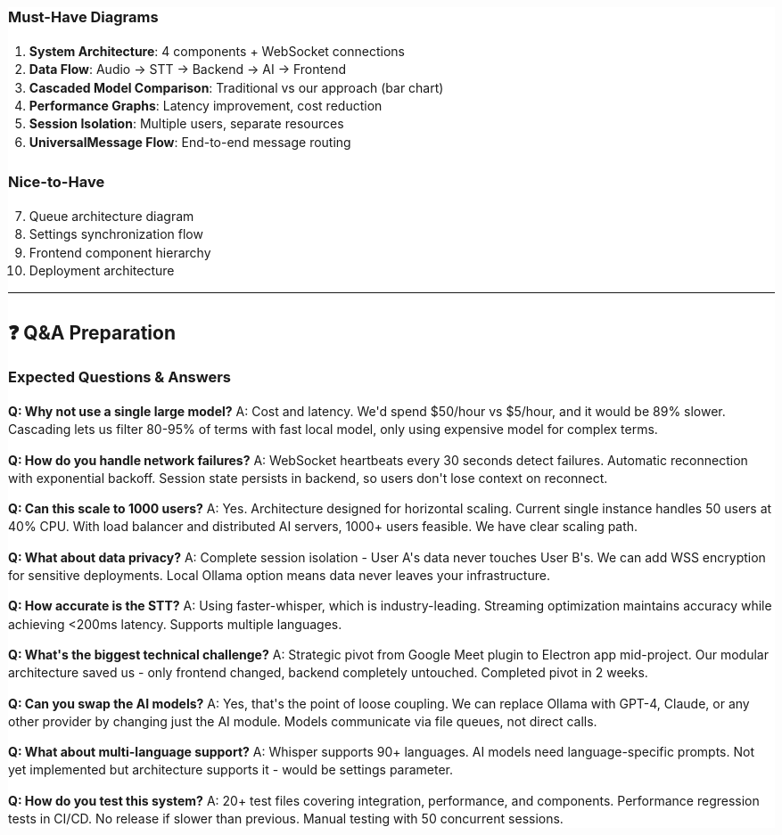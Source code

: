 ### Must-Have Diagrams
1. **System Architecture**: 4 components + WebSocket connections
2. **Data Flow**: Audio → STT → Backend → AI → Frontend
3. **Cascaded Model Comparison**: Traditional vs our approach (bar chart)
4. **Performance Graphs**: Latency improvement, cost reduction
5. **Session Isolation**: Multiple users, separate resources
6. **UniversalMessage Flow**: End-to-end message routing

### Nice-to-Have
7. Queue architecture diagram
8. Settings synchronization flow
9. Frontend component hierarchy
10. Deployment architecture

---

## ❓ Q&A Preparation

### Expected Questions & Answers

**Q: Why not use a single large model?**
A: Cost and latency. We'd spend $50/hour vs $5/hour, and it would be 89% slower. Cascading lets us filter 80-95% of terms with fast local model, only using expensive model for complex terms.

**Q: How do you handle network failures?**
A: WebSocket heartbeats every 30 seconds detect failures. Automatic reconnection with exponential backoff. Session state persists in backend, so users don't lose context on reconnect.

**Q: Can this scale to 1000 users?**
A: Yes. Architecture designed for horizontal scaling. Current single instance handles 50 users at 40% CPU. With load balancer and distributed AI servers, 1000+ users feasible. We have clear scaling path.

**Q: What about data privacy?**
A: Complete session isolation - User A's data never touches User B's. We can add WSS encryption for sensitive deployments. Local Ollama option means data never leaves your infrastructure.

**Q: How accurate is the STT?**
A: Using faster-whisper, which is industry-leading. Streaming optimization maintains accuracy while achieving <200ms latency. Supports multiple languages.

**Q: What's the biggest technical challenge?**
A: Strategic pivot from Google Meet plugin to Electron app mid-project. Our modular architecture saved us - only frontend changed, backend completely untouched. Completed pivot in 2 weeks.

**Q: Can you swap the AI models?**
A: Yes, that's the point of loose coupling. We can replace Ollama with GPT-4, Claude, or any other provider by changing just the AI module. Models communicate via file queues, not direct calls.

**Q: What about multi-language support?**
A: Whisper supports 90+ languages. AI models need language-specific prompts. Not yet implemented but architecture supports it - would be settings parameter.

**Q: How do you test this system?**
A: 20+ test files covering integration, performance, and components. Performance regression tests in CI/CD. No release if slower than previous. Manual testing with 50 concurrent sessions.
